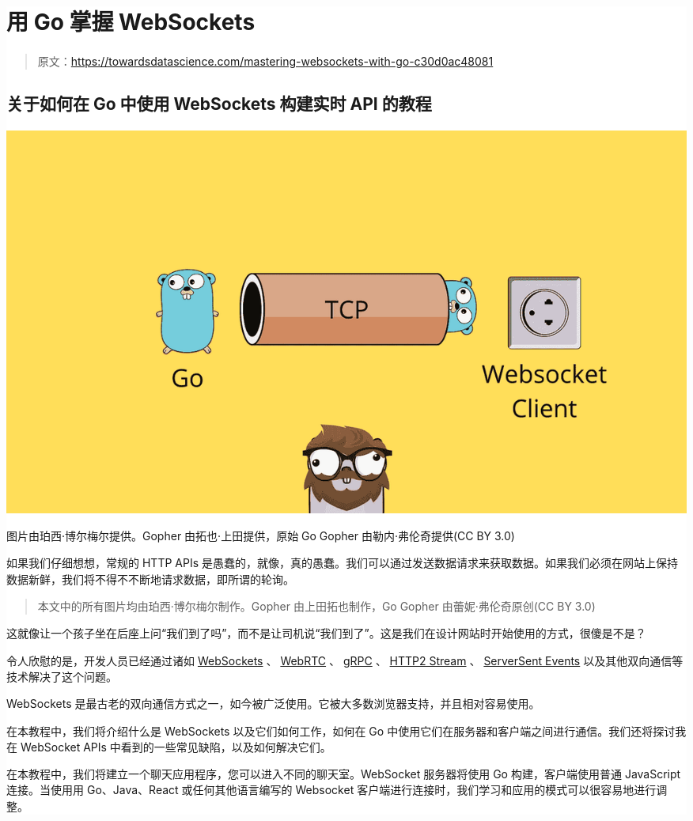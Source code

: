 # 用 Go 掌握 WebSockets

> 原文：<https://towardsdatascience.com/mastering-websockets-with-go-c30d0ac48081>

## 关于如何在 Go 中使用 WebSockets 构建实时 API 的教程

![](img/38f3663ec17e856023e536c9893eb63c.png)

图片由珀西·博尔梅尔提供。Gopher 由拓也·上田提供，原始 Go Gopher 由勒内·弗伦奇提供(CC BY 3.0)

如果我们仔细想想，常规的 HTTP APIs 是愚蠢的，就像，真的愚蠢。我们可以通过发送数据请求来获取数据。如果我们必须在网站上保持数据新鲜，我们将不得不不断地请求数据，即所谓的轮询。

> 本文中的所有图片均由珀西·博尔梅尔制作。Gopher 由上田拓也制作，Go Gopher 由蕾妮·弗伦奇原创(CC BY 3.0)

这就像让一个孩子坐在后座上问“我们到了吗”，而不是让司机说“我们到了”。这是我们在设计网站时开始使用的方式，很傻是不是？

令人欣慰的是，开发人员已经通过诸如 [WebSockets](https://developer.mozilla.org/en-US/docs/Web/API/WebSockets_API) 、 [WebRTC](https://webrtc.org/) 、 [gRPC](https://grpc.io/) 、 [HTTP2 Stream](https://web.dev/performance-http2/) 、 [ServerSent Events](https://developer.mozilla.org/en-US/docs/Web/API/Server-sent_events) 以及其他双向通信等技术解决了这个问题。

WebSockets 是最古老的双向通信方式之一，如今被广泛使用。它被大多数浏览器支持，并且相对容易使用。

在本教程中，我们将介绍什么是 WebSockets 以及它们如何工作，如何在 Go 中使用它们在服务器和客户端之间进行通信。我们还将探讨我在 WebSocket APIs 中看到的一些常见缺陷，以及如何解决它们。

在本教程中，我们将建立一个聊天应用程序，您可以进入不同的聊天室。WebSocket 服务器将使用 Go 构建，客户端使用普通 JavaScript 连接。当使用用 Go、Java、React 或任何其他语言编写的 Websocket 客户端进行连接时，我们学习和应用的模式可以很容易地进行调整。
